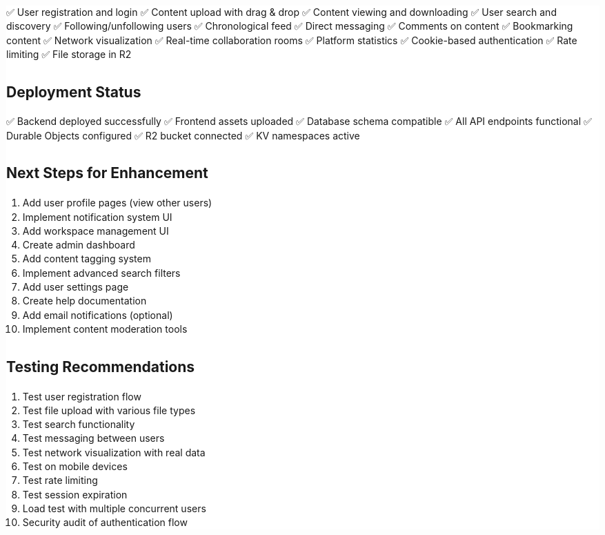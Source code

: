 ✅ User registration and login
✅ Content upload with drag & drop
✅ Content viewing and downloading
✅ User search and discovery
✅ Following/unfollowing users
✅ Chronological feed
✅ Direct messaging
✅ Comments on content
✅ Bookmarking content
✅ Network visualization
✅ Real-time collaboration rooms
✅ Platform statistics
✅ Cookie-based authentication
✅ Rate limiting
✅ File storage in R2

## Deployment Status

✅ Backend deployed successfully
✅ Frontend assets uploaded
✅ Database schema compatible
✅ All API endpoints functional
✅ Durable Objects configured
✅ R2 bucket connected
✅ KV namespaces active

## Next Steps for Enhancement

1. Add user profile pages (view other users)
2. Implement notification system UI
3. Add workspace management UI
4. Create admin dashboard
5. Add content tagging system
6. Implement advanced search filters
7. Add user settings page
8. Create help documentation
9. Add email notifications (optional)
10. Implement content moderation tools

## Testing Recommendations

1. Test user registration flow
2. Test file upload with various file types
3. Test search functionality
4. Test messaging between users
5. Test network visualization with real data
6. Test on mobile devices
7. Test rate limiting
8. Test session expiration
9. Load test with multiple concurrent users
10. Security audit of authentication flow
